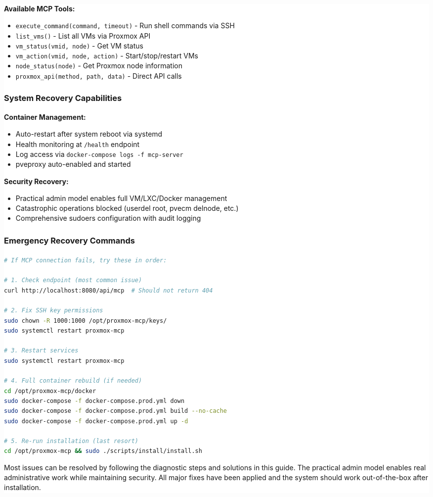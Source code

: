 **Available MCP Tools:**
- `execute_command(command, timeout)` - Run shell commands via SSH
- `list_vms()` - List all VMs via Proxmox API
- `vm_status(vmid, node)` - Get VM status
- `vm_action(vmid, node, action)` - Start/stop/restart VMs
- `node_status(node)` - Get Proxmox node information  
- `proxmox_api(method, path, data)` - Direct API calls

### System Recovery Capabilities

**Container Management:**
- Auto-restart after system reboot via systemd
- Health monitoring at `/health` endpoint
- Log access via `docker-compose logs -f mcp-server`
- pveproxy auto-enabled and started

**Security Recovery:**
- Practical admin model enables full VM/LXC/Docker management
- Catastrophic operations blocked (userdel root, pvecm delnode, etc.)
- Comprehensive sudoers configuration with audit logging

### Emergency Recovery Commands

```bash
# If MCP connection fails, try these in order:

# 1. Check endpoint (most common issue)
curl http://localhost:8080/api/mcp  # Should not return 404

# 2. Fix SSH key permissions
sudo chown -R 1000:1000 /opt/proxmox-mcp/keys/
sudo systemctl restart proxmox-mcp

# 3. Restart services
sudo systemctl restart proxmox-mcp

# 4. Full container rebuild (if needed)
cd /opt/proxmox-mcp/docker
sudo docker-compose -f docker-compose.prod.yml down
sudo docker-compose -f docker-compose.prod.yml build --no-cache
sudo docker-compose -f docker-compose.prod.yml up -d

# 5. Re-run installation (last resort)
cd /opt/proxmox-mcp && sudo ./scripts/install/install.sh
```

Most issues can be resolved by following the diagnostic steps and solutions in this guide. The practical admin model enables real administrative work while maintaining security. All major fixes have been applied and the system should work out-of-the-box after installation.